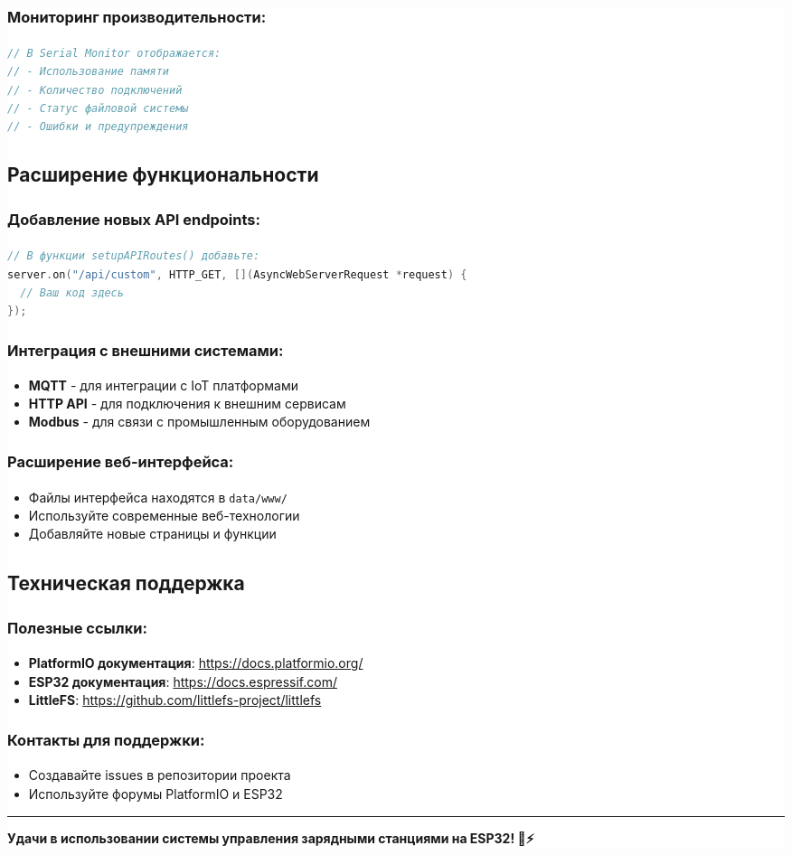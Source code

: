 ### Мониторинг производительности:
```cpp
// В Serial Monitor отображается:
// - Использование памяти
// - Количество подключений
// - Статус файловой системы
// - Ошибки и предупреждения
```

## Расширение функциональности

### Добавление новых API endpoints:
```cpp
// В функции setupAPIRoutes() добавьте:
server.on("/api/custom", HTTP_GET, [](AsyncWebServerRequest *request) {
  // Ваш код здесь
});
```

### Интеграция с внешними системами:
- **MQTT** - для интеграции с IoT платформами
- **HTTP API** - для подключения к внешним сервисам
- **Modbus** - для связи с промышленным оборудованием

### Расширение веб-интерфейса:
- Файлы интерфейса находятся в `data/www/`
- Используйте современные веб-технологии
- Добавляйте новые страницы и функции

## Техническая поддержка

### Полезные ссылки:
- **PlatformIO документация**: https://docs.platformio.org/
- **ESP32 документация**: https://docs.espressif.com/
- **LittleFS**: https://github.com/littlefs-project/littlefs

### Контакты для поддержки:
- Создавайте issues в репозитории проекта
- Используйте форумы PlatformIO и ESP32

---

**Удачи в использовании системы управления зарядными станциями на ESP32! 🔌⚡**